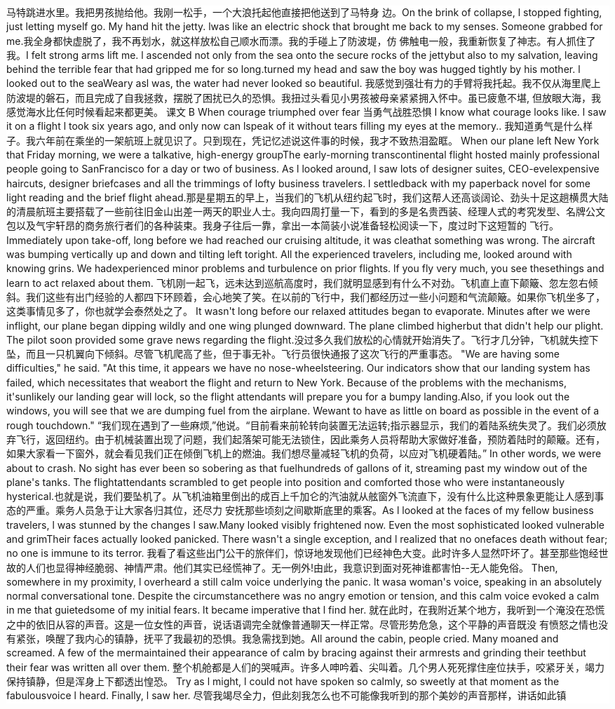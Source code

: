 马特跳进水里。我把男孩抛给他。我刚一松手，一个大浪托起他直接把他送到了马特身
边。On the brink of collapse, l stopped fighting, just letting myself go. My hand hit the jetty. lwas like an electric shock that brought me back to my senses. Someone grabbed for me.我全身都快虚脱了，我不再划水，就这样放松自己顺水而漂。我的手碰上了防波堤，仿
佛触电一般，我重新恢复了神志。有人抓住了我。I felt strong arms lift me. l ascended not only from the sea onto the secure rocks of the jettybut also to my salvation, leaving behind the terrible fear that had gripped me for so long.turned my head and saw the boy was hugged tightly by his mother. l looked out to the seaWeary asl was, the water had never looked so beautiful.
我感觉到强壮有力的手臂将我托起。我不仅从海里爬上防波堤的磐石，而且完成了自我拯救，摆脱了困扰已久的恐惧。我扭过头看见小男孩被母亲紧紧拥入怀中。虽已疲惫不堪,
但放眼大海，我感觉海水比任何时候看起来都更美。
课文 B
When courage triumphed over fear 当勇气战胜恐惧
I know what courage looks like. l saw it on a flight l took six years ago, and only now can lspeak of it without tears filling my eyes at the memory..
我知道勇气是什么样子。我六年前在乘坐的一架航班上就见识了。只到现在，凭记忆述说这件事的时候，我才不致热泪盈眶。
When our plane left New York that Friday morning, we were a talkative, high-energy groupThe early-morning transcontinental flight hosted mainly professional people going to SanFrancisco for a day or two of business. As l looked around, l saw lots of designer suites, CEO-evelexpensive haircuts, designer briefcases and all the trimmings of lofty business travelers. l settledback with my paperback novel for some light reading and the brief flight ahead.那是星期五的早上，当我们的飞机从纽约起飞时，我们这帮人还高谈阔论、劲头十足这趟横贯大陆的清晨航班主要搭载了一些前往旧金山出差一两天的职业人士。我向四周打量一下，看到的多是名贵西装、经理人式的考究发型、名牌公文包以及气宇轩昂的商务旅行者们的各种装束。我身子往后一靠，拿出一本简装小说准备轻松阅读一下，度过时下这短暂的
飞行。Immediately upon take-off, long before we had reached our cruising altitude, it was cleathat something was wrong. The aircraft was bumping vertically up and down and tilting left toright. All the experienced travelers, including me, looked around with knowing grins. We hadexperienced minor problems and turbulence on prior flights. lf you fly very much, you see thesethings and learn to act relaxed about them.
飞机刚一起飞，远未达到巡航高度时，我们就明显感到有什么不对劲。飞机直上直下颠簸、忽左忽右倾斜。我们这些有出门经验的人都四下环顾着，会心地笑了笑。在以前的飞行中，我们都经历过一些小问题和气流颠簸。如果你飞机坐多了，这类事情见多了，你也就学会泰然处之了。
It wasn't long before our relaxed attitudes began to evaporate. Minutes after we were inflight, our plane began dipping wildly and one wing plunged downward. The plane climbed higherbut that didn't help our plight. The pilot soon provided some grave news regarding the flight.没过多久我们放松的心情就开始消失了。飞行才几分钟，飞机就失控下坠，而且一只机翼向下倾斜。尽管飞机爬高了些，但于事无补。飞行员很快通报了这次飞行的严重事态。
"We are having some difficulties," he said. "At this time, it appears we have no nose-wheelsteering. Our indicators show that our landing system has failed, which necessitates that weabort the flight and return to New York. Because of the problems with the mechanisms, it'sunlikely our landing gear will lock, so the flight attendants will prepare you for a bumpy landing.Also, if you look out the windows, you will see that we are dumping fuel from the airplane. Wewant to have as little on board as possible in the event of a rough touchdown."
“我们现在遇到了一些麻烦,”他说。“目前看来前轮转向装置无法运转;指示器显示，我们的着陆系统失灵了。我们必须放弃飞行，返回纽约。由于机械装置出现了问题，我们起落架可能无法锁住，因此乘务人员将帮助大家做好准备，预防着陆时的颠簸。还有，如果大家看一下窗外，就会看见我们正在倾倒飞机上的燃油。我们想尽量减轻飞机的负荷，以应对飞机硬着陆。”
In other words, we were about to crash. No sight has ever been so sobering as that fuelhundreds of gallons of it, streaming past my window out of the plane's tanks. The flightattendants scrambled to get people into position and comforted those who were instantaneously
hysterical.也就是说，我们要坠机了。从飞机油箱里倒出的成百上千加仑的汽油就从舷窗外飞流直下，没有什么比这种景象更能让人感到事态的严重。乘务人员急于让大家各归其位，还尽力
安抚那些顷刻之间歇斯底里的乘客。As l looked at the faces of my fellow business travelers, l was stunned by the changes l saw.Many looked visibly frightened now. Even the most sophisticated looked vulnerable and grimTheir faces actually looked panicked. There wasn't a single exception, and l realized that no onefaces death without fear; no one is immune to its terror.
我看了看这些出门公干的旅伴们，惊讶地发现他们已经神色大变。此时许多人显然吓坏了。甚至那些饱经世故的人们也显得神经脆弱、神情严肃。他们其实已经慌神了。无一例外!由此，我意识到面对死神谁都害怕--无人能免俗。
Then, somewhere in my proximity, l overheard a still calm voice underlying the panic. lt wasa woman's voice, speaking in an absolutely normal conversational tone. Despite the circumstancethere was no angry emotion or tension, and this calm voice evoked a calm in me that guietedsome of my initial fears. lt became imperative that l find her.
就在此时，在我附近某个地方，我听到一个淹没在恐慌之中的依旧从容的声音。这是一位女性的声音，说话语调完全就像普通聊天一样正常。尽管形势危急，这个平静的声音既没
有愤怒之情也没有紧张，唤醒了我内心的镇静，抚平了我最初的恐惧。我急需找到她。All around the cabin, people cried. Many moaned and screamed. A few of the mermaintained their appearance of calm by bracing against their armrests and grinding their teethbut their fear was written all over them.
整个机舱都是人们的哭喊声。许多人呻吟着、尖叫着。几个男人死死撑住座位扶手，咬紧牙关，竭力保持镇静，但是浑身上下都透出惶恐。
Try as l might, l could not have spoken so calmly, so sweetly at that moment as the fabulousvoice l heard. Finally, l saw her.
尽管我竭尽全力，但此刻我怎么也不可能像我听到的那个美妙的声音那样，讲话如此镇